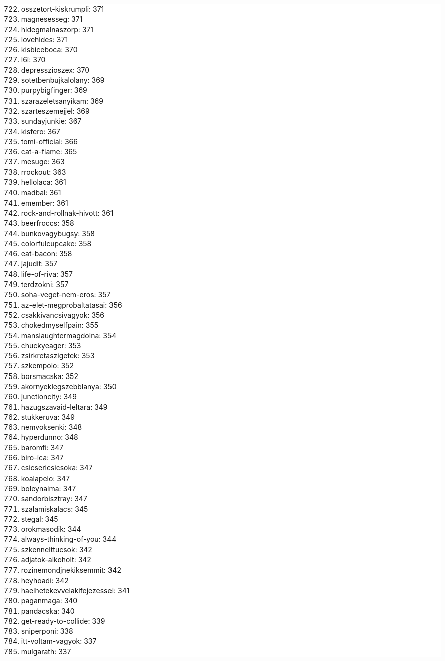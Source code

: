 722. osszetort-kiskrumpli: 371
723. magnesesseg: 371
724. hidegmalnaszorp: 371
725. lovehides: 371
726. kisbiceboca: 370
727. l6i: 370
728. depresszioszex: 370
729. sotetbenbujkalolany: 369
730. purpybigfinger: 369
731. szarazeletsanyikam: 369
732. szarteszemejjel: 369
733. sundayjunkie: 367
734. kisfero: 367
735. tomi-official: 366
736. cat-a-flame: 365
737. mesuge: 363
738. rrockout: 363
739. hellolaca: 361
740. madbal: 361
741. emember: 361
742. rock-and-rollnak-hivott: 361
743. beerfroccs: 358
744. bunkovagybugsy: 358
745. colorfulcupcake: 358
746. eat-bacon: 358
747. jajudit: 357
748. life-of-riva: 357
749. terdzokni: 357
750. soha-veget-nem-eros: 357
751. az-elet-megprobaltatasai: 356
752. csakkivancsivagyok: 356
753. chokedmyselfpain: 355
754. manslaughtermagdolna: 354
755. chuckyeager: 353
756. zsirkretaszigetek: 353
757. szkempolo: 352
758. borsmacska: 352
759. akornyeklegszebblanya: 350
760. junctioncity: 349
761. hazugszavaid-leltara: 349
762. stukkeruva: 349
763. nemvoksenki: 348
764. hyperdunno: 348
765. baromfi: 347
766. biro-ica: 347
767. csicsericsicsoka: 347
768. koalapelo: 347
769. boleynalma: 347
770. sandorbisztray: 347
771. szalamiskalacs: 345
772. stegal: 345
773. orokmasodik: 344
774. always-thinking-of-you: 344
775. szkennelttucsok: 342
776. adjatok-alkoholt: 342
777. rozinemondjnekiksemmit: 342
778. heyhoadi: 342
779. haelhetekevvelakifejezessel: 341
780. paganmaga: 340
781. pandacska: 340
782. get-ready-to-collide: 339
783. sniperponi: 338
784. itt-voltam-vagyok: 337
785. mulgarath: 337